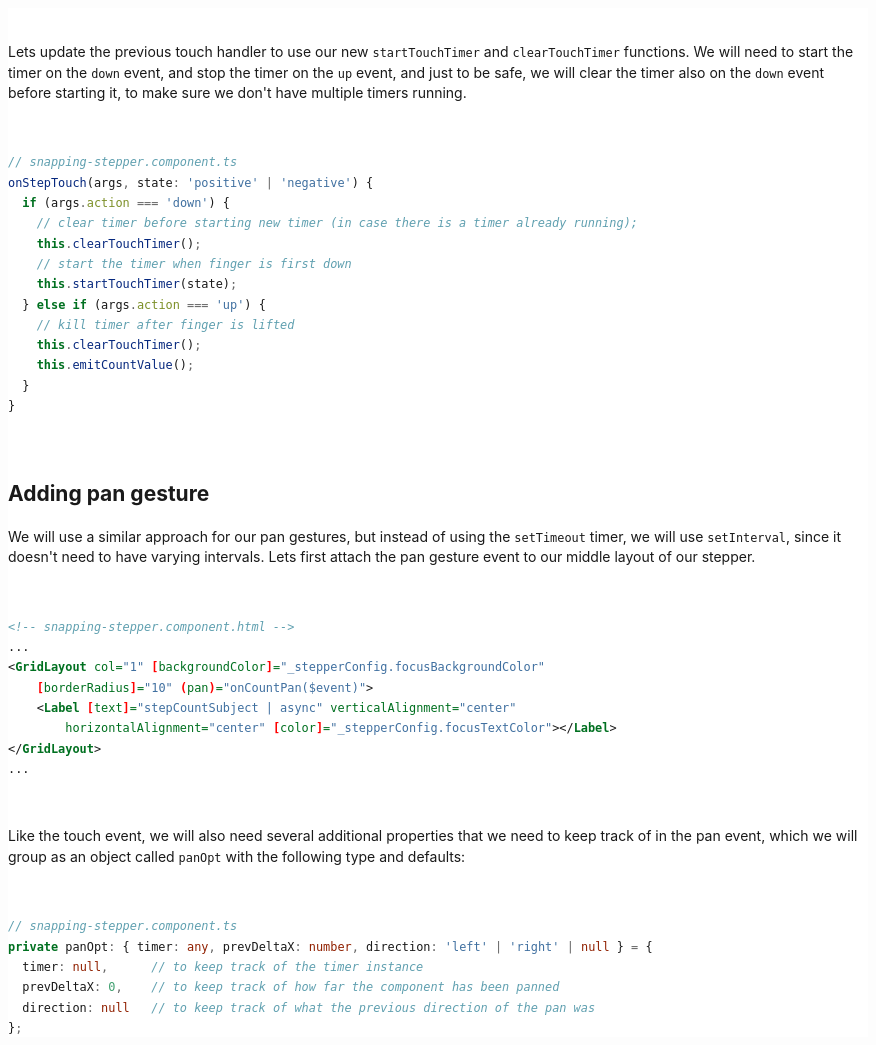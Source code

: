 <br/>

Lets update the previous touch handler to use our new `startTouchTimer` and `clearTouchTimer` functions.
We will need to start the timer on the `down` event, and stop the timer on the `up` event, and just to be safe, we will clear the timer also on the `down` event before starting it, to make sure we don't have multiple timers running.

<br/>

```ts
// snapping-stepper.component.ts
onStepTouch(args, state: 'positive' | 'negative') {
  if (args.action === 'down') {
    // clear timer before starting new timer (in case there is a timer already running);
    this.clearTouchTimer();
    // start the timer when finger is first down
    this.startTouchTimer(state);
  } else if (args.action === 'up') {
    // kill timer after finger is lifted
    this.clearTouchTimer();
    this.emitCountValue();
  }
}
```

<br/>

## Adding pan gesture

We will use a similar approach for our pan gestures, but instead of using the `setTimeout` timer, we will use `setInterval`, since it doesn't need to have varying intervals.
Lets first attach the pan gesture event to our middle layout of our stepper.

<br/>

```xml
<!-- snapping-stepper.component.html -->
...
<GridLayout col="1" [backgroundColor]="_stepperConfig.focusBackgroundColor"
    [borderRadius]="10" (pan)="onCountPan($event)">
    <Label [text]="stepCountSubject | async" verticalAlignment="center"
        horizontalAlignment="center" [color]="_stepperConfig.focusTextColor"></Label>
</GridLayout>
...
```

<br/>

Like the touch event, we will also need several additional properties that we need to keep track of in the pan event, which we will group as an object called `panOpt` with the following type and defaults:

<br/>

```ts
// snapping-stepper.component.ts
private panOpt: { timer: any, prevDeltaX: number, direction: 'left' | 'right' | null } = {
  timer: null,      // to keep track of the timer instance
  prevDeltaX: 0,    // to keep track of how far the component has been panned
  direction: null   // to keep track of what the previous direction of the pan was
};
```
